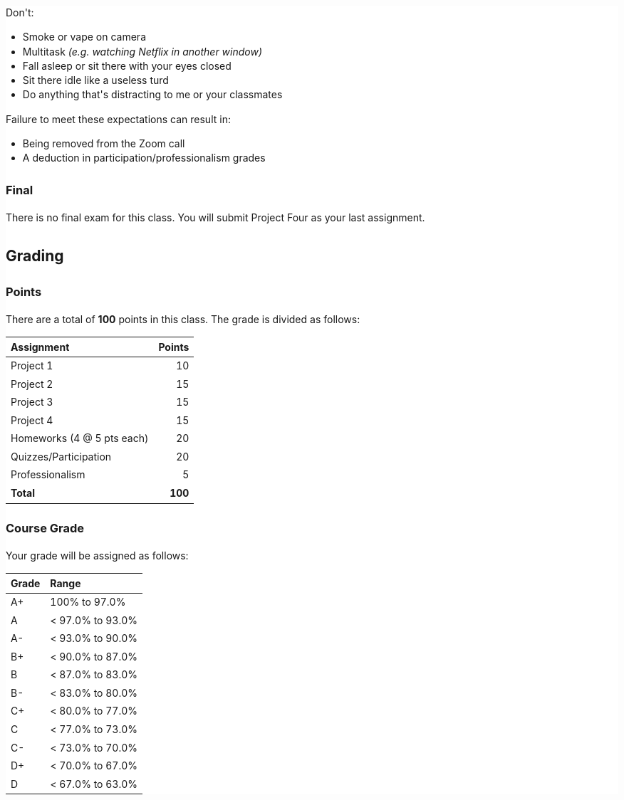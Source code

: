 Don't:

 * Smoke or vape on camera
 * Multitask _(e.g. watching Netflix in another window)_
 * Fall asleep or sit there with your eyes closed
 * Sit there idle like a useless turd
 * Do anything that's distracting to me or your classmates

Failure to meet these expectations can result in:

 * Being removed from the Zoom call
 * A deduction in participation/professionalism grades

### Final
There is no final exam for this class. You will submit Project Four as your last assignment.

<div style="page-break-after: always;"></div>

## Grading
### Points
There are a total of **100** points in this class. The grade is divided as follows:

| Assignment                 |  Points |
|:---------------------------|--------:|
| Project 1                  |      10 |
| Project 2                  |      15 |
| Project 3                  |      15 |
| Project 4                  |      15 |
| Homeworks (4 @ 5 pts each) |      20 |
| Quizzes/Participation      |      20 |
| Professionalism            |       5 |
| **Total**                  | **100** |

<div style="page-break-after: always;"></div>

### Course Grade
Your grade will be assigned as follows:

| Grade | Range            |
|:------|:-----------------|
| A+    | 100% to 97.0%    |
| A     | < 97.0% to 93.0% |
| A-    | < 93.0% to 90.0% |
| B+    | < 90.0% to 87.0% |
| B     | < 87.0% to 83.0% |
| B-    | < 83.0% to 80.0% |
| C+    | < 80.0% to 77.0% |
| C     | < 77.0% to 73.0% |
| C-    | < 73.0% to 70.0% |
| D+    | < 70.0% to 67.0% |
| D     | < 67.0% to 63.0% |